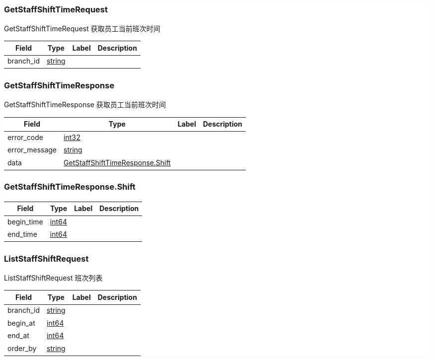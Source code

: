 




<a name="memberPrivate.GetStaffShiftTimeRequest"></a>

### GetStaffShiftTimeRequest
GetStaffShiftTimeRequest 获取员工当前班次时间


| Field | Type | Label | Description |
| ----- | ---- | ----- | ----------- |
| branch_id | [string](#string) |  |  |






<a name="memberPrivate.GetStaffShiftTimeResponse"></a>

### GetStaffShiftTimeResponse
GetStaffShiftTimeResponse 获取员工当前班次时间


| Field | Type | Label | Description |
| ----- | ---- | ----- | ----------- |
| error_code | [int32](#int32) |  |  |
| error_message | [string](#string) |  |  |
| data | [GetStaffShiftTimeResponse.Shift](#memberPrivate.GetStaffShiftTimeResponse.Shift) |  |  |






<a name="memberPrivate.GetStaffShiftTimeResponse.Shift"></a>

### GetStaffShiftTimeResponse.Shift



| Field | Type | Label | Description |
| ----- | ---- | ----- | ----------- |
| begin_time | [int64](#int64) |  |  |
| end_time | [int64](#int64) |  |  |






<a name="memberPrivate.ListStaffShiftRequest"></a>

### ListStaffShiftRequest
ListStaffShiftRequest 班次列表


| Field | Type | Label | Description |
| ----- | ---- | ----- | ----------- |
| branch_id | [string](#string) |  |  |
| begin_at | [int64](#int64) |  |  |
| end_at | [int64](#int64) |  |  |
| order_by | [string](#string) |  |  |
